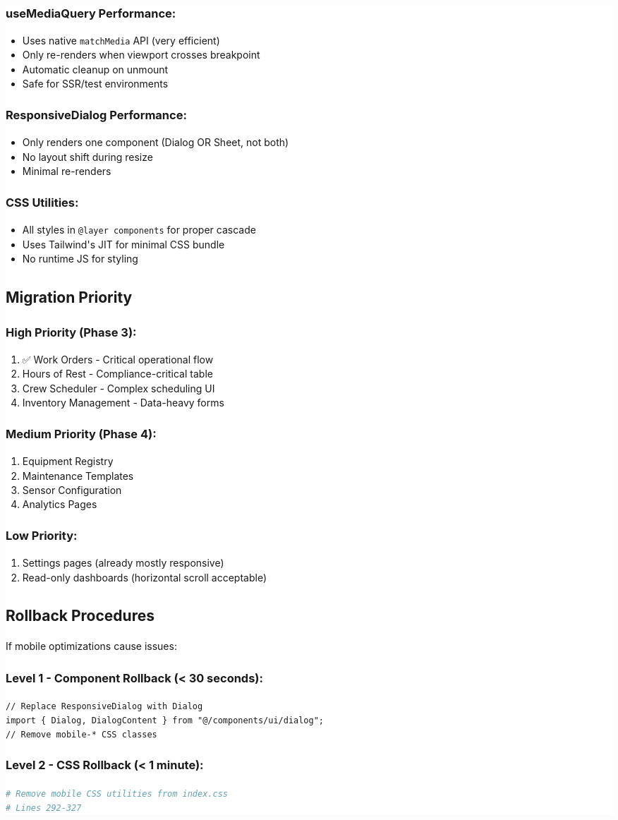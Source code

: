 ### useMediaQuery Performance:
- Uses native `matchMedia` API (very efficient)
- Only re-renders when viewport crosses breakpoint
- Automatic cleanup on unmount
- Safe for SSR/test environments

### ResponsiveDialog Performance:
- Only renders one component (Dialog OR Sheet, not both)
- No layout shift during resize
- Minimal re-renders

### CSS Utilities:
- All styles in `@layer components` for proper cascade
- Uses Tailwind's JIT for minimal CSS bundle
- No runtime JS for styling

## Migration Priority

### High Priority (Phase 3):
1. ✅ Work Orders - Critical operational flow
2. Hours of Rest - Compliance-critical table
3. Crew Scheduler - Complex scheduling UI
4. Inventory Management - Data-heavy forms

### Medium Priority (Phase 4):
1. Equipment Registry
2. Maintenance Templates
3. Sensor Configuration
4. Analytics Pages

### Low Priority:
1. Settings pages (already mostly responsive)
2. Read-only dashboards (horizontal scroll acceptable)

## Rollback Procedures

If mobile optimizations cause issues:

### Level 1 - Component Rollback (< 30 seconds):
```tsx
// Replace ResponsiveDialog with Dialog
import { Dialog, DialogContent } from "@/components/ui/dialog";
// Remove mobile-* CSS classes
```

### Level 2 - CSS Rollback (< 1 minute):
```bash
# Remove mobile CSS utilities from index.css
# Lines 292-327
```
